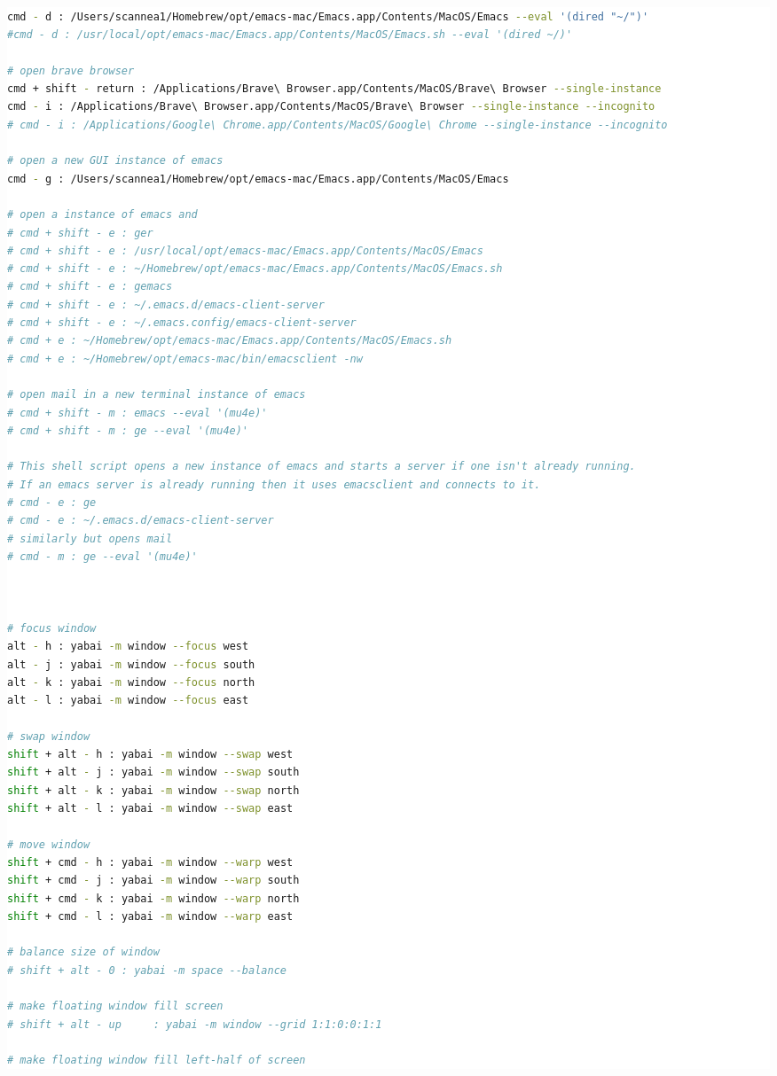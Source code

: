 ```sh
cmd - d : /Users/scannea1/Homebrew/opt/emacs-mac/Emacs.app/Contents/MacOS/Emacs --eval '(dired "~/")'
#cmd - d : /usr/local/opt/emacs-mac/Emacs.app/Contents/MacOS/Emacs.sh --eval '(dired ~/)'

# open brave browser
cmd + shift - return : /Applications/Brave\ Browser.app/Contents/MacOS/Brave\ Browser --single-instance
cmd - i : /Applications/Brave\ Browser.app/Contents/MacOS/Brave\ Browser --single-instance --incognito
# cmd - i : /Applications/Google\ Chrome.app/Contents/MacOS/Google\ Chrome --single-instance --incognito

# open a new GUI instance of emacs
cmd - g : /Users/scannea1/Homebrew/opt/emacs-mac/Emacs.app/Contents/MacOS/Emacs

# open a instance of emacs and
# cmd + shift - e : ger
# cmd + shift - e : /usr/local/opt/emacs-mac/Emacs.app/Contents/MacOS/Emacs
# cmd + shift - e : ~/Homebrew/opt/emacs-mac/Emacs.app/Contents/MacOS/Emacs.sh
# cmd + shift - e : gemacs
# cmd + shift - e : ~/.emacs.d/emacs-client-server
# cmd + shift - e : ~/.emacs.config/emacs-client-server
# cmd + e : ~/Homebrew/opt/emacs-mac/Emacs.app/Contents/MacOS/Emacs.sh
# cmd + e : ~/Homebrew/opt/emacs-mac/bin/emacsclient -nw

# open mail in a new terminal instance of emacs
# cmd + shift - m : emacs --eval '(mu4e)'
# cmd + shift - m : ge --eval '(mu4e)'

# This shell script opens a new instance of emacs and starts a server if one isn't already running.
# If an emacs server is already running then it uses emacsclient and connects to it.
# cmd - e : ge
# cmd - e : ~/.emacs.d/emacs-client-server
# similarly but opens mail
# cmd - m : ge --eval '(mu4e)'



# focus window
alt - h : yabai -m window --focus west
alt - j : yabai -m window --focus south
alt - k : yabai -m window --focus north
alt - l : yabai -m window --focus east

# swap window
shift + alt - h : yabai -m window --swap west
shift + alt - j : yabai -m window --swap south
shift + alt - k : yabai -m window --swap north
shift + alt - l : yabai -m window --swap east

# move window
shift + cmd - h : yabai -m window --warp west
shift + cmd - j : yabai -m window --warp south
shift + cmd - k : yabai -m window --warp north
shift + cmd - l : yabai -m window --warp east

# balance size of window
# shift + alt - 0 : yabai -m space --balance

# make floating window fill screen
# shift + alt - up     : yabai -m window --grid 1:1:0:0:1:1

# make floating window fill left-half of screen
```